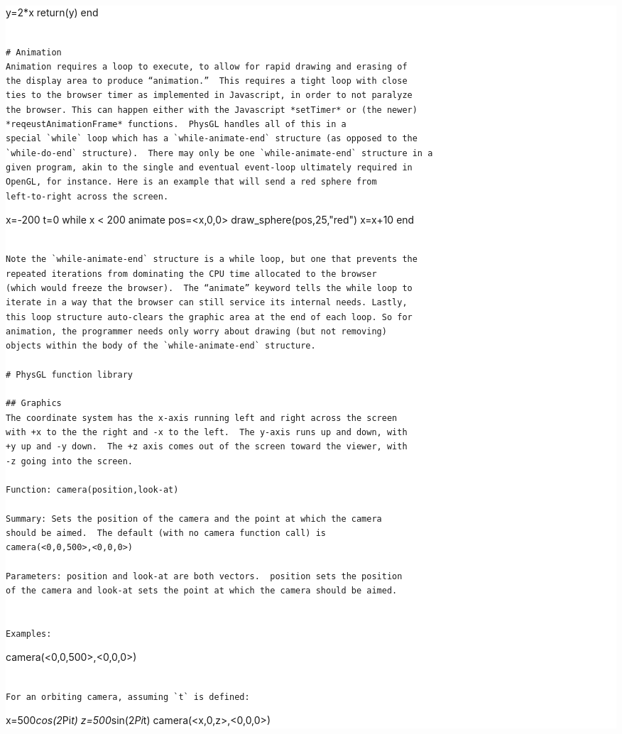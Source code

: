   y=2*x
  return(y)
end
```

# Animation
Animation requires a loop to execute, to allow for rapid drawing and erasing of
the display area to produce “animation.”  This requires a tight loop with close
ties to the browser timer as implemented in Javascript, in order to not paralyze
the browser. This can happen either with the Javascript *setTimer* or (the newer)
*reqeustAnimationFrame* functions.  PhysGL handles all of this in a
special `while` loop which has a `while-animate-end` structure (as opposed to the
`while-do-end` structure).  There may only be one `while-animate-end` structure in a
given program, akin to the single and eventual event-loop ultimately required in
OpenGL, for instance. Here is an example that will send a red sphere from
left-to-right across the screen.

```
x=-200
t=0
while x < 200 animate
        pos=<x,0,0>
        draw_sphere(pos,25,"red")
        x=x+10
end
```

Note the `while-animate-end` structure is a while loop, but one that prevents the
repeated iterations from dominating the CPU time allocated to the browser 
(which would freeze the browser).  The “animate” keyword tells the while loop to
iterate in a way that the browser can still service its internal needs. Lastly,
this loop structure auto-clears the graphic area at the end of each loop. So for
animation, the programmer needs only worry about drawing (but not removing)
objects within the body of the `while-animate-end` structure.

# PhysGL function library

## Graphics
The coordinate system has the x-axis running left and right across the screen
with +x to the the right and -x to the left.  The y-axis runs up and down, with
+y up and -y down.  The +z axis comes out of the screen toward the viewer, with
-z going into the screen.

Function: camera(position,look-at)

Summary: Sets the position of the camera and the point at which the camera
should be aimed.  The default (with no camera function call) is
camera(<0,0,500>,<0,0,0>)

Parameters: position and look-at are both vectors.  position sets the position
of the camera and look-at sets the point at which the camera should be aimed.


Examples: 
```
camera(<0,0,500>,<0,0,0>)
```

For an orbiting camera, assuming `t` is defined:
```
x=500*cos(2*Pi*t)
z=500*sin(2*Pi*t)
camera(<x,0,z>,<0,0,0>)
```

```